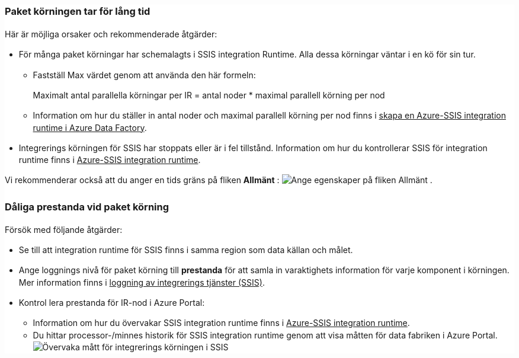 ### <a name="package-execution-takes-too-long"></a>Paket körningen tar för lång tid

Här är möjliga orsaker och rekommenderade åtgärder:

* För många paket körningar har schemalagts i SSIS integration Runtime. Alla dessa körningar väntar i en kö för sin tur.
  * Fastställ Max värdet genom att använda den här formeln:

    Maximalt antal parallella körningar per IR = antal noder * maximal parallell körning per nod
  * Information om hur du ställer in antal noder och maximal parallell körning per nod finns i [skapa en Azure-SSIS integration runtime i Azure Data Factory](create-azure-ssis-integration-runtime.md).
* Integrerings körningen för SSIS har stoppats eller är i fel tillstånd. Information om hur du kontrollerar SSIS för integration runtime finns i [Azure-SSIS integration runtime](monitor-integration-runtime.md#azure-ssis-integration-runtime).

Vi rekommenderar också att du anger en tids gräns på fliken **Allmänt** : ![ Ange egenskaper på fliken Allmänt ](media/how-to-invoke-ssis-package-ssis-activity/ssis-activity-general.png) .

### <a name="poor-performance-in-package-execution"></a>Dåliga prestanda vid paket körning

Försök med följande åtgärder:

* Se till att integration runtime för SSIS finns i samma region som data källan och målet.

* Ange loggnings nivå för paket körning till **prestanda** för att samla in varaktighets information för varje komponent i körningen. Mer information finns i [loggning av integrerings tjänster (SSIS)](/sql/integration-services/performance/integration-services-ssis-logging).

* Kontrol lera prestanda för IR-nod i Azure Portal:
  * Information om hur du övervakar SSIS integration runtime finns i [Azure-SSIS integration runtime](monitor-integration-runtime.md#azure-ssis-integration-runtime).
  * Du hittar processor-/minnes historik för SSIS integration runtime genom att visa måtten för data fabriken i Azure Portal.
    ![Övervaka mått för integrerings körningen i SSIS](media/ssis-integration-runtime-ssis-activity-faq/monitor-metrics-ssis-integration-runtime.png)